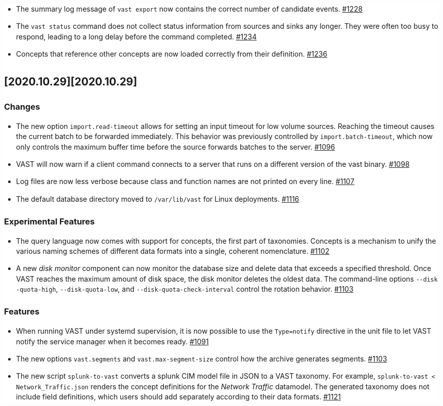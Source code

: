 - The summary log message of `vast export` now contains the correct number of candidate events.
  [#1228](https://github.com/tenzir/vast/pull/1228)

- The `vast status` command does not collect status information from sources and sinks any longer. They were often too busy to respond, leading to a long delay before the command completed.
  [#1234](https://github.com/tenzir/vast/pull/1234)

- Concepts that reference other concepts are now loaded correctly from their definition.
  [#1236](https://github.com/tenzir/vast/pull/1236)

## [2020.10.29][2020.10.29]

### Changes

- The new option `import.read-timeout` allows for setting an input timeout for low volume sources. Reaching the timeout causes the current batch to be forwarded immediately. This behavior was previously controlled by `import.batch-timeout`, which now only controls the maximum buffer time before the source forwards batches to the server.
  [#1096](https://github.com/tenzir/vast/pull/1096)

- VAST will now warn if a client command connects to a server that runs on a different version of the vast binary.
  [#1098](https://github.com/tenzir/vast/pull/1098)

- Log files are now less verbose because class and function names are not printed on every line.
  [#1107](https://github.com/tenzir/vast/pull/1107)

- The default database directory moved to `/var/lib/vast` for Linux deployments.
  [#1116](https://github.com/tenzir/vast/pull/1116)

### Experimental Features

- The query language now comes with support for concepts, the first part of taxonomies. Concepts is a mechanism to unify the various naming schemes of different data formats into a single, coherent nomenclature.
  [#1102](https://github.com/tenzir/vast/pull/1102)

- A new *disk monitor* component can now monitor the database size and delete data that exceeds a specified threshold. Once VAST reaches the maximum amount of disk space, the disk monitor deletes the oldest data. The command-line options `--disk-quota-high`, `--disk-quota-low`, and `--disk-quota-check-interval` control the rotation behavior.
  [#1103](https://github.com/tenzir/vast/pull/1103)

### Features

- When running VAST under systemd supervision, it is now possible to use the `Type=notify` directive in the unit file to let VAST notify the service manager when it becomes ready.
  [#1091](https://github.com/tenzir/vast/pull/1091)

- The new options `vast.segments` and `vast.max-segment-size` control how the archive generates segments.
  [#1103](https://github.com/tenzir/vast/pull/1103)

- The new script `splunk-to-vast` converts a splunk CIM model file in JSON to a VAST taxonomy. For example, `splunk-to-vast < Network_Traffic.json` renders the concept definitions for the *Network Traffic* datamodel. The generated taxonomy does not include field definitions, which users should add separately according to their data formats.
  [#1121](https://github.com/tenzir/vast/pull/1121)
